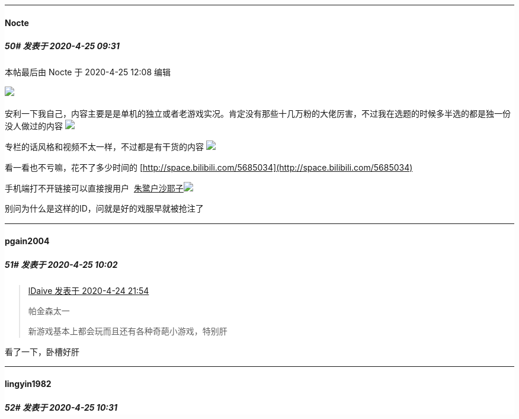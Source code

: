 








-----

####  Nocte  
##### 50#       发表于 2020-4-25 09:31



 本帖最后由 Nocte 于 2020-4-25 12:08 编辑 

<img src="https://static.saraba1st.com/image/smiley/face2017/002.png" referrerpolicy="no-referrer">

安利一下我自己，内容主要是是单机的独立或者老游戏实况。肯定没有那些十几万粉的大佬厉害，不过我在选题的时候多半选的都是独一份没人做过的内容
<img src="https://static.saraba1st.com/image/smiley/face2017/002.png" referrerpolicy="no-referrer">

专栏的话风格和视频不太一样，不过都是有干货的内容
<img src="https://static.saraba1st.com/image/smiley/face2017/002.png" referrerpolicy="no-referrer">

看一看也不亏嘛，花不了多少时间的
[http://space.bilibili.com/5685034](http://space.bilibili.com/5685034)

手机端打不开链接可以直接搜用户  [朱鹭户沙耶子](https://space.bilibili.com/5685034)<img src="https://static.saraba1st.com/image/smiley/face2017/002.png" referrerpolicy="no-referrer">

别问为什么是这样的ID，问就是好的戏服早就被抢注了







-----

####  pgain2004  
##### 51#       发表于 2020-4-25 10:02



<blockquote><a href="httphttps://bbs.saraba1st.com/2b/forum.php?mod=redirect&amp;goto=findpost&amp;pid=47195772&amp;ptid=1929283" target="_blank">lDaive 发表于 2020-4-24 21:54</a>

帕金森太一

新游戏基本上都会玩而且还有各种奇葩小游戏，特别肝</blockquote>
看了一下，卧槽好肝







-----

####  lingyin1982  
##### 52#       发表于 2020-4-25 10:31
